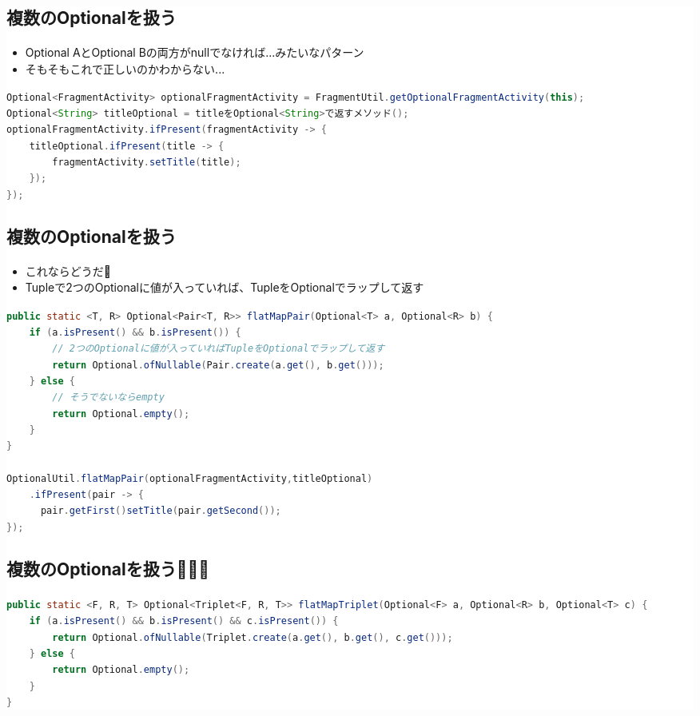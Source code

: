 
## 複数のOptionalを扱う

* Optional AとOptional Bの両方がnullでなければ...みたいなパターン
* そもそもこれで正しいのかわからない...

```java
Optional<FragmentActivity> optionalFragmentActivity = FragmentUtil.getOptionalFragmentActivity(this);
Optional<String> titleOptional = titleをOptional<String>で返すメソッド();
optionalFragmentActivity.ifPresent(fragmentActivity -> {
    titleOptional.ifPresent(title -> {
        fragmentActivity.setTitle(title);
    });                
});
```

## 複数のOptionalを扱う

* これならどうだ💪
* Tupleで2つのOptionalに値が入っていれば、TupleをOptionalでラップして返す

```java
public static <T, R> Optional<Pair<T, R>> flatMapPair(Optional<T> a, Optional<R> b) {
    if (a.isPresent() && b.isPresent()) {
        // 2つのOptionalに値が入っていればTupleをOptionalでラップして返す
        return Optional.ofNullable(Pair.create(a.get(), b.get()));
    } else {
        // そうでないならempty
        return Optional.empty();
    }
}

OptionalUtil.flatMapPair(optionalFragmentActivity,titleOptional)
    .ifPresent(pair -> {
      pair.getFirst()setTitle(pair.getSecond());
});

```

## 複数のOptionalを扱う💪💪💪

```java
public static <F, R, T> Optional<Triplet<F, R, T>> flatMapTriplet(Optional<F> a, Optional<R> b, Optional<T> c) {
    if (a.isPresent() && b.isPresent() && c.isPresent()) {
        return Optional.ofNullable(Triplet.create(a.get(), b.get(), c.get()));
    } else {
        return Optional.empty();
    }
}
```
